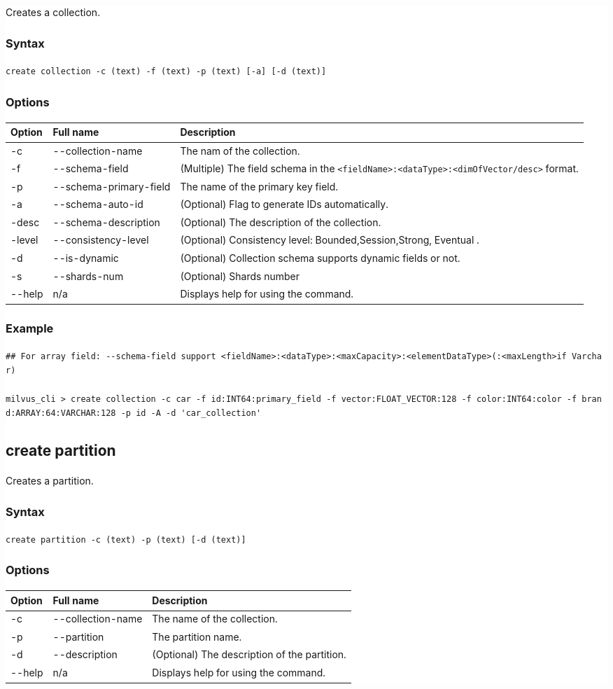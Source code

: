 Creates a collection.

<h3 id="create-collection">Syntax</h3>

```shell
create collection -c (text) -f (text) -p (text) [-a] [-d (text)]
```

<h3 id="create-collection">Options</h3>

| Option | Full name              | Description                                                                            |
| :----- | :--------------------- | :------------------------------------------------------------------------------------- |
| -c     | --collection-name      | The nam of the collection.                                                             |
| -f     | --schema-field         | (Multiple) The field schema in the `<fieldName>:<dataType>:<dimOfVector/desc>` format. |
| -p     | --schema-primary-field | The name of the primary key field.                                                     |
| -a     | --schema-auto-id       | (Optional) Flag to generate IDs automatically.                                         |
| -desc  | --schema-description   | (Optional) The description of the collection.                                          |
| -level | --consistency-level    | (Optional) Consistency level: Bounded,Session,Strong, Eventual .                       |
| -d     | --is-dynamic           | (Optional) Collection schema supports dynamic fields or not.                           |
| -s     | --shards-num           | (Optional) Shards number                           |
| --help | n/a                    | Displays help for using the command.                                                   |

<h3 id="create-collection">Example</h3>

```shell
## For array field: --schema-field support <fieldName>:<dataType>:<maxCapacity>:<elementDataType>(:<maxLength>if Varchar)

milvus_cli > create collection -c car -f id:INT64:primary_field -f vector:FLOAT_VECTOR:128 -f color:INT64:color -f brand:ARRAY:64:VARCHAR:128 -p id -A -d 'car_collection'
```

## create partition

Creates a partition.

<h3 id="creat-partition">Syntax</h3>

```shell
create partition -c (text) -p (text) [-d (text)]
```

<h3 id="creat-partition">Options</h3>

| Option | Full name         | Description                                  |
| :----- | :---------------- | :------------------------------------------- |
| -c     | --collection-name | The name of the collection.                  |
| -p     | --partition       | The partition name.                          |
| -d     | --description     | (Optional) The description of the partition. |
| --help | n/a               | Displays help for using the command.         |
